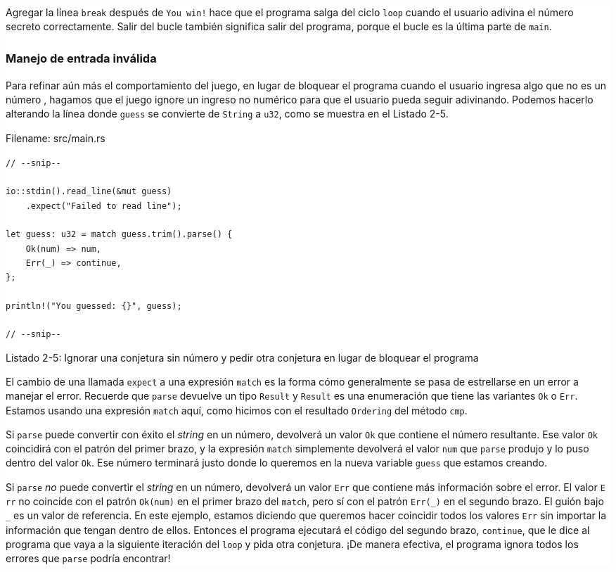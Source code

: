 Agregar la línea `break` después de `You win!` hace que el programa salga
del ciclo `loop` cuando el usuario adivina el número secreto correctamente. Salir
del bucle también significa salir del programa, porque el bucle es la última
parte de `main`.

### Manejo de entrada inválida

Para refinar aún más el comportamiento del juego, en lugar de bloquear el
programa cuando el usuario ingresa algo que no es un número , hagamos que el juego ignore
un ingreso no numérico para que el usuario pueda seguir adivinando. Podemos
hacerlo alterando la línea donde `guess` se convierte de `String` a `u32`,
como se muestra en el Listado 2-5.

<span class="filename">Filename: src/main.rs</span>

```rust,ignore
// --snip--

io::stdin().read_line(&mut guess)
    .expect("Failed to read line");

let guess: u32 = match guess.trim().parse() {
    Ok(num) => num,
    Err(_) => continue,
};

println!("You guessed: {}", guess);

// --snip--
```

<span class="caption">Listado 2-5: Ignorar una conjetura sin número y pedir
otra conjetura en lugar de bloquear el programa</span>

El cambio de una llamada `expect` a una expresión `match` es la forma cómo
generalmente se pasa de estrellarse en un error a manejar el error. Recuerde que
`parse` devuelve un tipo `Result` y `Result` es una enumeración que tiene
las variantes `Ok` o `Err`. Estamos usando una expresión `match` aquí, como
hicimos con el resultado `Ordering` del método `cmp`.

Si `parse` puede convertir con éxito el *string* en un número, devolverá un
valor `Ok` que contiene el número resultante. Ese valor `Ok` coincidirá con
el patrón del primer brazo, y la expresión `match` simplemente devolverá el
valor `num` que `parse` produjo y lo puso dentro del valor `Ok`. Ese número
terminará justo donde lo queremos en la nueva variable `guess` que estamos
creando.

Si `parse` *no* puede convertir el *string* en un número, devolverá un
valor `Err` que contiene más información sobre el error. El valor `Err` no
coincide con el patrón `Ok(num)` en el primer brazo del `match`, pero sí con
el patrón `Err(_)` en el segundo brazo. El guión bajo `_` es un valor de
referencia. En este ejemplo, estamos diciendo que queremos hacer coincidir
todos los valores `Err` sin importar la información que tengan dentro de
ellos. Entonces el programa ejecutará el código del segundo brazo,
`continue`, que le dice al programa que vaya a la siguiente iteración del
`loop` y pida otra conjetura. ¡De manera efectiva, el programa ignora todos
los errores que `parse` podría encontrar!
